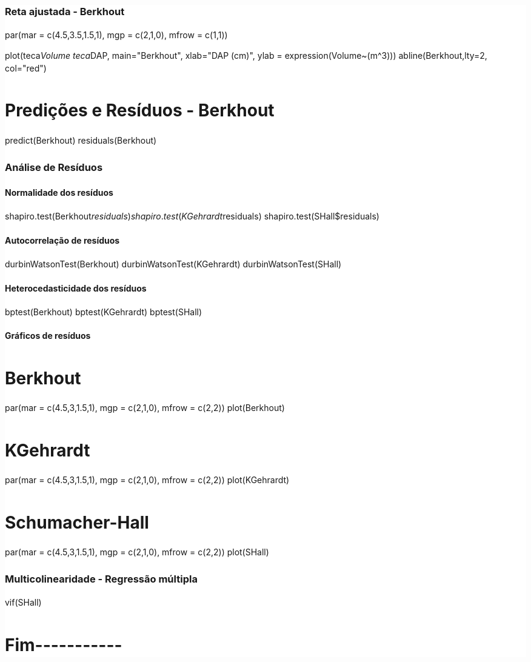 ### Reta ajustada - Berkhout
par(mar = c(4.5,3.5,1.5,1), mgp = c(2,1,0), mfrow = c(1,1))

plot(teca$Volume~teca$DAP, main="Berkhout", 
     xlab="DAP (cm)", ylab = expression(Volume~(m^3)))
abline(Berkhout,lty=2, col="red")

# Predições e Resíduos - Berkhout
predict(Berkhout)
residuals(Berkhout)

### Análise de Resíduos
#### Normalidade dos resíduos
shapiro.test(Berkhout$residuals)
shapiro.test(KGehrardt$residuals)
shapiro.test(SHall$residuals)

#### Autocorrelação de resíduos
durbinWatsonTest(Berkhout)
durbinWatsonTest(KGehrardt)
durbinWatsonTest(SHall)

#### Heterocedasticidade dos resíduos
bptest(Berkhout)
bptest(KGehrardt)
bptest(SHall)

#### Gráficos de resíduos
# Berkhout
par(mar = c(4.5,3,1.5,1), mgp = c(2,1,0), mfrow = c(2,2))
plot(Berkhout)

# KGehrardt
par(mar = c(4.5,3,1.5,1), mgp = c(2,1,0), mfrow = c(2,2))
plot(KGehrardt)

# Schumacher-Hall
par(mar = c(4.5,3,1.5,1), mgp = c(2,1,0), mfrow = c(2,2))
plot(SHall)

### Multicolinearidade - Regressão múltipla
vif(SHall)

# Fim-----------
